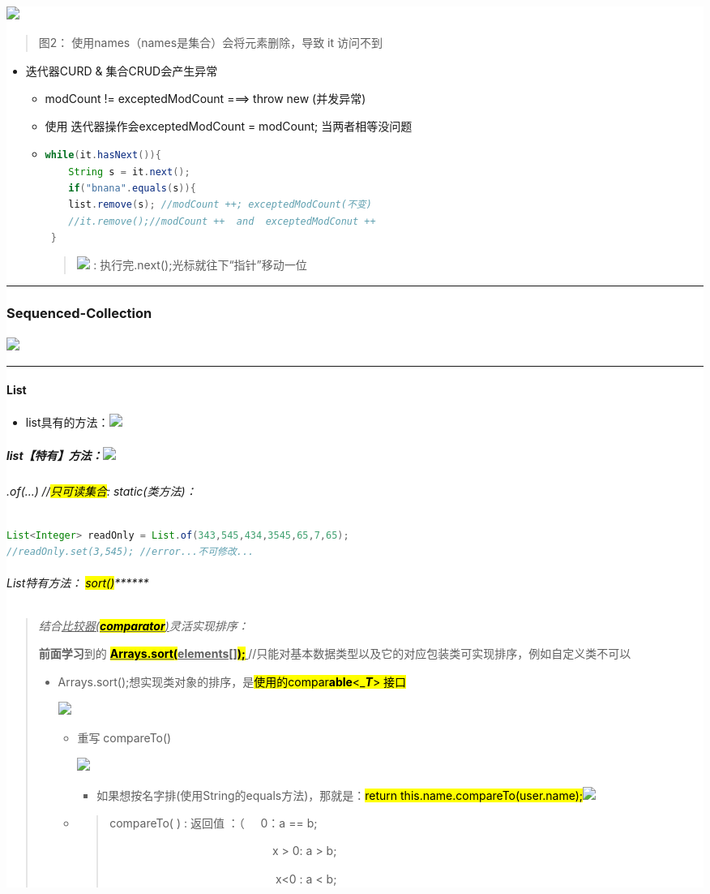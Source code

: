 ![](/home/administrator/.config/marktext/images/2024-09-03-19-25-03-image.png)

> 图2： 使用names（names是集合）会将元素删除，导致 it 访问不到

- 迭代器CURD  &  集合CRUD会产生异常
  
  - modCount  != exceptedModCount ===> throw new (并发异常)
  
  - 使用 迭代器操作会exceptedModCount =  modCount; 当两者相等没问题
  
  - ```java
    while(it.hasNext()){
        String s = it.next();
        if("bnana".equals(s)){
        list.remove(s); //modCount ++; exceptedModCount(不变)
        //it.remove();//modCount ++  and  exceptedModConut ++
     }
    ```
    
    > ![](/home/administrator/.config/marktext/images/2024-09-03-22-14-40-image.png) : 执行完.next();光标就往下“指针”移动一位

---

### Sequenced-Collection

 ![](/home/administrator/.config/marktext/images/2024-08-27-23-46-00-image.png)

---

#### List

- list具有的方法：![](/home/administrator/.config/marktext/images/2024-09-03-19-51-10-image.png)

##### list【特有】方法：![](/home/administrator/.config/marktext/images/2024-09-03-19-53-39-image.png)

###### .of(...) //<mark>只可读集合</mark>: static(类方法)：

```java
List<Integer> readOnly = List.of(343,545,434,3545,65,7,65);
//readOnly.set(3,545); //error...不可修改...
```

###### List特有方法： <mark>sort()</mark>******

> *结合<u>比较器(**<mark>comparator</mark>**)</u>灵活实现排序：*
> 
> **前面学习**到的 **<u><mark>Arrays.sort(</mark>elements[]<mark>);</mark> </u>**//只能对基本数据类型以及它的对应包装类可实现排序，例如自定义类不可以
> 
> - Arrays.sort();想实现类对象的排序，是<mark>使用的compar**able**<____T___> 接口</mark>
>   
>   ![](/home/administrator/.config/marktext/images/2024-09-10-15-27-54-image.png)
>   
>   - 重写 compareTo()
>     
>     ![](/home/administrator/.config/marktext/images/2024-09-10-15-32-08-image.png)
>     
>     - 如果想按名字排(使用String的equals方法)，那就是：<mark>return this.name.compareTo(user.name);</mark>![](/home/administrator/.config/marktext/images/2024-09-10-22-00-06-image.png)
>   
>   - > compareTo( ) : 返回值 ：（          0：a == b; 
>     > 
>     >                                                    x > 0:  a > b;       
>     > 
>     >                                                     x<0 :  a < b;
>     > 